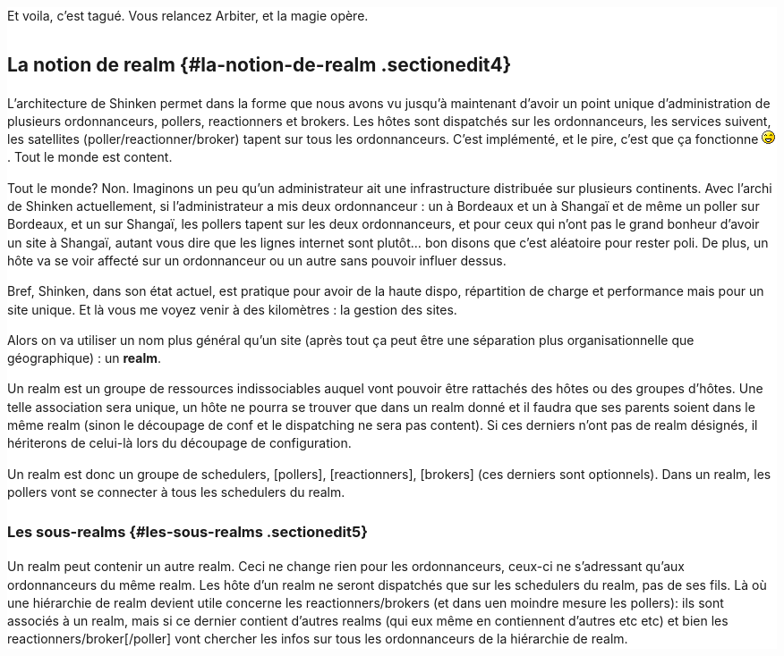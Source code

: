 Et voila, c’est tagué. Vous relancez Arbiter, et la magie opère.

La notion de realm {#la-notion-de-realm .sectionedit4}
------------------

L’architecture de Shinken permet dans la forme que nous avons vu jusqu’à
maintenant d’avoir un point unique d’administration de plusieurs
ordonnanceurs, pollers, reactionners et brokers. Les hôtes sont
dispatchés sur les ordonnanceurs, les services suivent, les satellites
(poller/reactionner/broker) tapent sur tous les ordonnanceurs. C’est
implémenté, et le pire, c’est que ça fonctionne
![\^\_\^](../../../lib/images/smileys/icon_fun.gif). Tout le monde est
content.

Tout le monde? Non. Imaginons un peu qu’un administrateur ait une
infrastructure distribuée sur plusieurs continents. Avec l’archi de
Shinken actuellement, si l’administrateur a mis deux ordonnanceur : un à
Bordeaux et un à Shangaï et de même un poller sur Bordeaux, et un sur
Shangaï, les pollers tapent sur les deux ordonnanceurs, et pour ceux qui
n’ont pas le grand bonheur d’avoir un site à Shangaï, autant vous dire
que les lignes internet sont plutôt… bon disons que c’est aléatoire pour
rester poli. De plus, un hôte va se voir affecté sur un ordonnanceur ou
un autre sans pouvoir influer dessus.

Bref, Shinken, dans son état actuel, est pratique pour avoir de la haute
dispo, répartition de charge et performance mais pour un site unique. Et
là vous me voyez venir à des kilomètres : la gestion des sites.

Alors on va utiliser un nom plus général qu’un site (après tout ça peut
être une séparation plus organisationnelle que géographique) : un
**realm**.

Un realm est un groupe de ressources indissociables auquel vont pouvoir
être rattachés des hôtes ou des groupes d’hôtes. Une telle association
sera unique, un hôte ne pourra se trouver que dans un realm donné et il
faudra que ses parents soient dans le même realm (sinon le découpage de
conf et le dispatching ne sera pas content). Si ces derniers n’ont pas
de realm désignés, il hériterons de celui-là lors du découpage de
configuration.

Un realm est donc un groupe de schedulers, [pollers], [reactionners],
[brokers] (ces derniers sont optionnels). Dans un realm, les pollers
vont se connecter à tous les schedulers du realm.

### Les sous-realms {#les-sous-realms .sectionedit5}

Un realm peut contenir un autre realm. Ceci ne change rien pour les
ordonnanceurs, ceux-ci ne s’adressant qu’aux ordonnanceurs du même
realm. Les hôte d’un realm ne seront dispatchés que sur les schedulers
du realm, pas de ses fils. Là où une hiérarchie de realm devient utile
concerne les reactionners/brokers (et dans uen moindre mesure les
pollers): ils sont associés à un realm, mais si ce dernier contient
d’autres realms (qui eux même en contiennent d’autres etc etc) et bien
les reactionners/broker[/poller] vont chercher les infos sur tous les
ordonnanceurs de la hiérarchie de realm.
